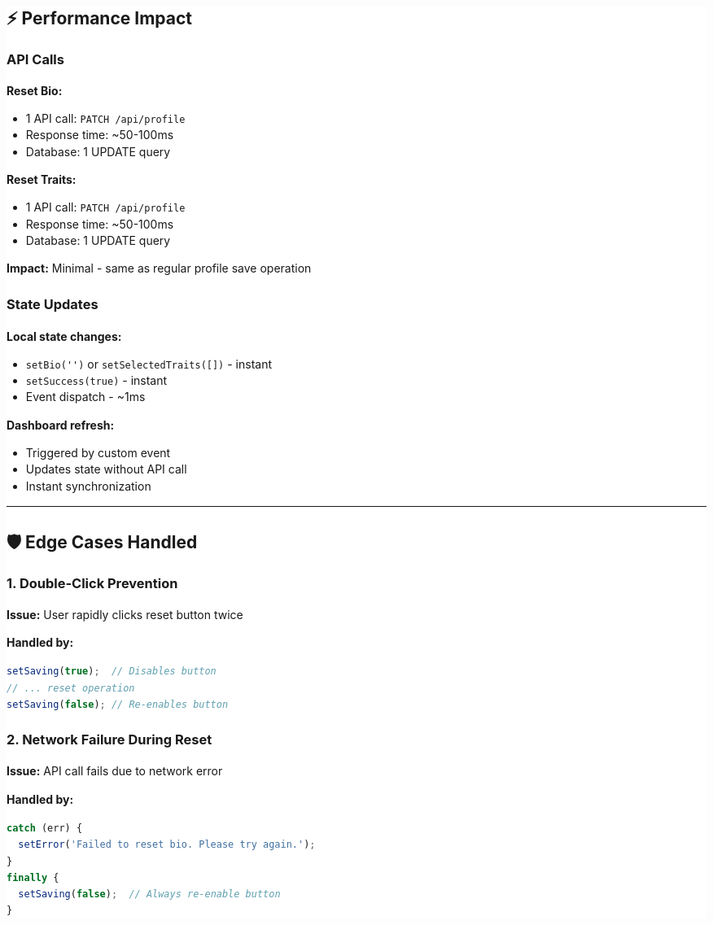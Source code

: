 
## ⚡ Performance Impact

### API Calls

**Reset Bio:**
- 1 API call: `PATCH /api/profile`
- Response time: ~50-100ms
- Database: 1 UPDATE query

**Reset Traits:**
- 1 API call: `PATCH /api/profile`
- Response time: ~50-100ms
- Database: 1 UPDATE query

**Impact:** Minimal - same as regular profile save operation

### State Updates

**Local state changes:**
- `setBio('')` or `setSelectedTraits([])` - instant
- `setSuccess(true)` - instant
- Event dispatch - ~1ms

**Dashboard refresh:**
- Triggered by custom event
- Updates state without API call
- Instant synchronization

---

## 🛡️ Edge Cases Handled

### 1. Double-Click Prevention

**Issue:** User rapidly clicks reset button twice

**Handled by:**
```typescript
setSaving(true);  // Disables button
// ... reset operation
setSaving(false); // Re-enables button
```

### 2. Network Failure During Reset

**Issue:** API call fails due to network error

**Handled by:**
```typescript
catch (err) {
  setError('Failed to reset bio. Please try again.');
}
finally {
  setSaving(false);  // Always re-enable button
}
```
